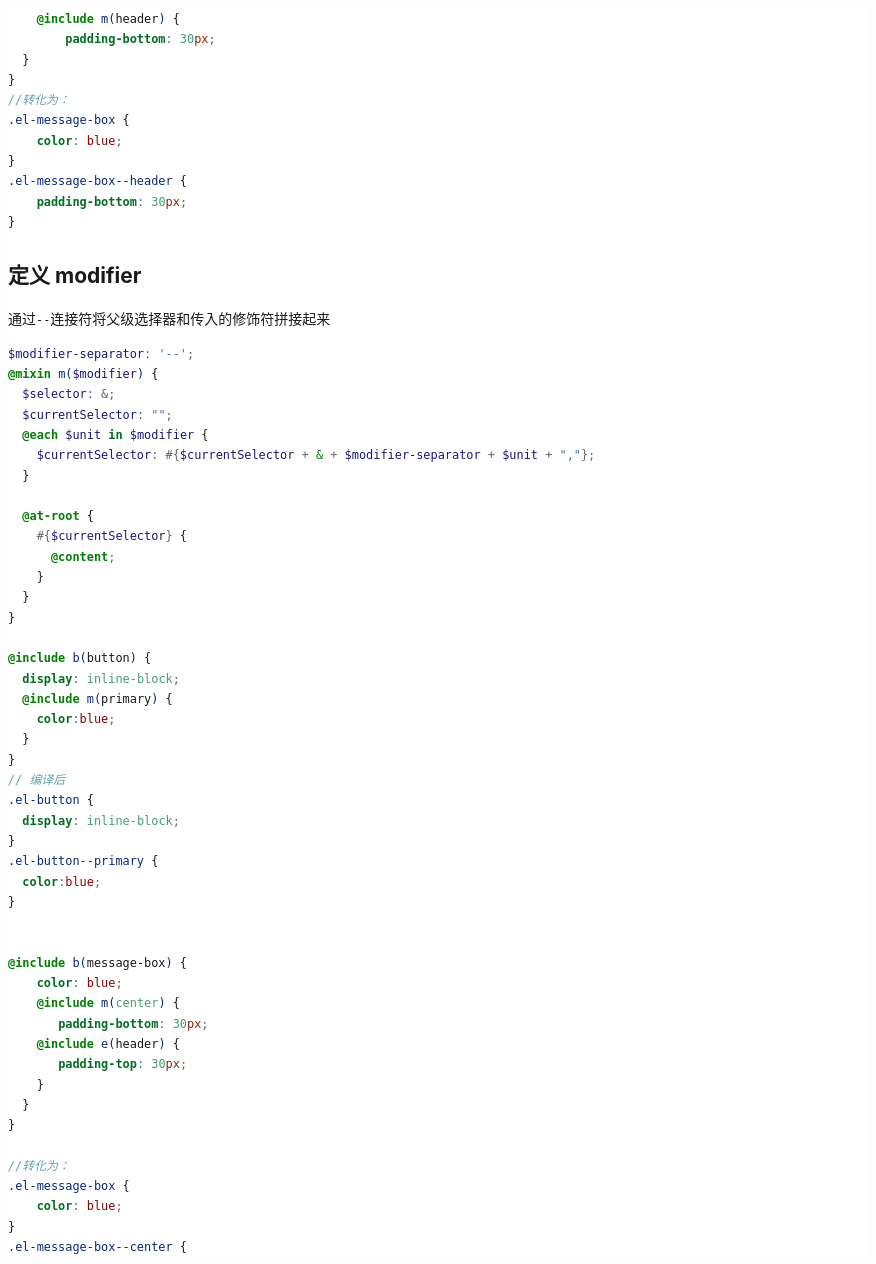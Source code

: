 ```scss
    @include m(header) {
        padding-bottom: 30px;
  }
}
//转化为：
.el-message-box {
    color: blue;
}
.el-message-box--header {
    padding-bottom: 30px;
}
```

## 定义 modifier

通过`--`连接符将父级选择器和传入的修饰符拼接起来

```scss
$modifier-separator: '--'; 
@mixin m($modifier) {
  $selector: &;
  $currentSelector: "";
  @each $unit in $modifier {
    $currentSelector: #{$currentSelector + & + $modifier-separator + $unit + ","};
  }

  @at-root {
    #{$currentSelector} {
      @content;
    }
  }
}

@include b(button) {
  display: inline-block;
  @include m(primary) {
    color:blue;
  }
}
// 编译后
.el-button {
  display: inline-block;
}
.el-button--primary {
  color:blue;
}


@include b(message-box) {
    color: blue;
    @include m(center) {
       padding-bottom: 30px;
    @include e(header) {
       padding-top: 30px;
    }
  }
}

//转化为：
.el-message-box {
    color: blue;
}
.el-message-box--center {
```